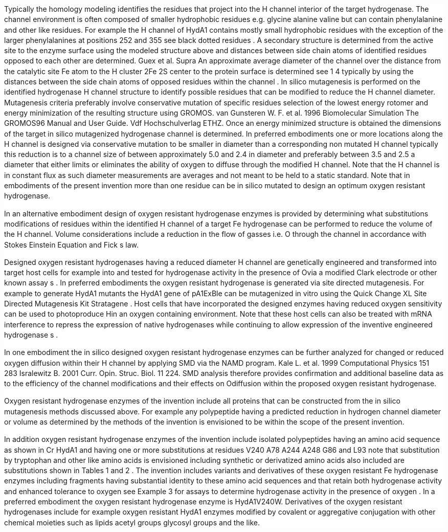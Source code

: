 Typically the homology modeling identifies the residues that project into the H channel interior of the target hydrogenase. The channel environment is often composed of smaller hydrophobic residues e.g. glycine alanine valine but can contain phenylalanine and other like residues. For example the H channel of HydA1 contains mostly small hydrophobic residues with the exception of the larger phenylalanines at positions 252 and 355 see black dotted residues . A secondary structure is determined from the active site to the enzyme surface using the modeled structure above and distances between side chain atoms of identified residues opposed to each other are determined. Guex et al. Supra An approximate average diameter of the channel over the distance from the catalytic site Fe atom to the H cluster 2Fe 2S center to the protein surface is determined see 1 4 typically by using the distances between the side chain atoms of opposed residues within the channel . In silico mutagenesis is performed on the identified hydrogenase H channel structure to identify possible residues that can be modified to reduce the H channel diameter. Mutagenesis criteria preferably involve conservative mutation of specific residues selection of the lowest energy rotomer and energy minimization of the resulting structure using GROMOS. van Gunsteren W. F. et al. 1996 Biomolecular Simulation The GROMOS96 Manual and User Guide. Vdf Hochschulverlag ETHZ. Once an energy minimized structure is obtained the dimensions of the target in silico mutagenized hydrogenase channel is determined. In preferred embodiments one or more locations along the H channel is designed via conservative mutation to be smaller in diameter than a corresponding non mutated H channel typically this reduction is to a channel size of between approximately 5.0 and 2.4 in diameter and preferably between 3.5 and 2.5 a diameter that either limits or eliminates the ability of oxygen to diffuse through the modified H channel. Note that the H channel is in constant flux as such diameter measurements are averages and not meant to be held to a static standard. Note that in embodiments of the present invention more than one residue can be in silico mutated to design an optimum oxygen resistant hydrogenase.

In an alternative embodiment design of oxygen resistant hydrogenase enzymes is provided by determining what substitutions modifications of residues within the identified H channel of a target Fe hydrogenase can be performed to reduce the volume of the H channel. Volume considerations include a reduction in the flow of gasses i.e. O through the channel in accordance with Stokes Einstein Equation and Fick s law.

Designed oxygen resistant hydrogenases having a reduced diameter H channel are genetically engineered and transformed into target host cells for example into and tested for hydrogenase activity in the presence of Ovia a modified Clark electrode or other known assay s . In preferred embodiments the oxygen resistant hydrogenase is generated via site directed mutagenesis. For example to generate HydA1 mutants the HydA1 gene of pA1ExBle can be mutagenized in vitro using the Quick Change XL Site Directed Mutagenesis Kit Stratagene . Host cells that have incorporated the designed enzymes having reduced oxygen sensitivity can be used to photoproduce Hin an oxygen containing environment. Note that these host cells can also be treated with mRNA interference to repress the expression of native hydrogenases while continuing to allow expression of the inventive engineered hydrogenase s .

In one embodiment the in silico designed oxygen resistant hydrogenase enzymes can be further analyzed for changed or reduced oxygen diffusion within their H channel by applying SMD via the NAMD program. Kale L. et al. 1999 Computational Physics 151 283 Isralewitz B. 2001 Curr. Opin. Struc. Biol. 11 224. SMD analysis therefore provides confirmation and additional baseline data as to the efficiency of the channel modifications and their effects on Odiffusion within the proposed oxygen resistant hydrogenase.

Oxygen resistant hydrogenase enzymes of the invention include all proteins that can be constructed from the in silico mutagenesis methods discussed above. For example any polypeptide having a predicted reduction in hydrogen channel diameter or volume as determined by the methods of the invention is envisioned to be within the scope of the present invention.

In addition oxygen resistant hydrogenase enzymes of the invention include isolated polypeptides having an amino acid sequence as shown in Cr HydA1 and having one or more substitutions at residues V240 A78 A244 A248 G86 and L93 note that substitution by tryptophan and other like amino acids is envisioned including synthetic or derivatized amino acids also included are substitutions shown in Tables 1 and 2 . The invention includes variants and derivatives of these oxygen resistant Fe hydrogenase enzymes including fragments having substantial identity to these amino acid sequences and that retain both hydrogenase activity and enhanced tolerance to oxygen see Example 3 for assays to determine hydrogenase activity in the presence of oxygen . In a preferred embodiment the oxygen resistant hydrogenase enzyme is HydA1V240W. Derivatives of the oxygen resistant hydrogenases include for example oxygen resistant HydA1 enzymes modified by covalent or aggregative conjugation with other chemical moieties such as lipids acetyl groups glycosyl groups and the like.
